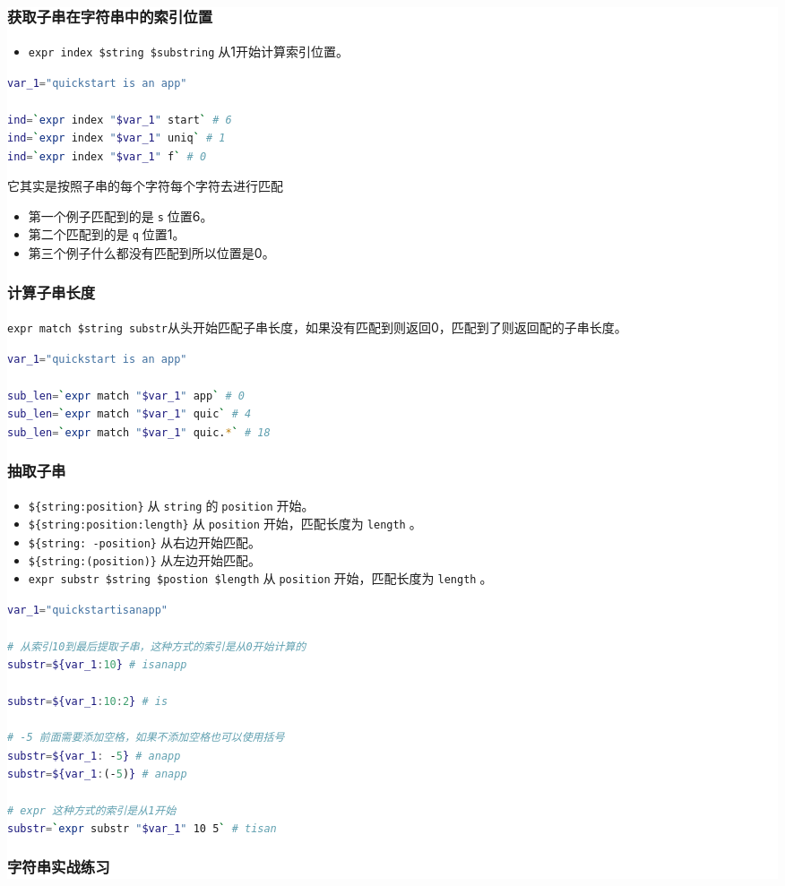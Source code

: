 ### 获取子串在字符串中的索引位置

- `expr index $string $substring` 从1开始计算索引位置。

```bash
var_1="quickstart is an app"

ind=`expr index "$var_1" start` # 6
ind=`expr index "$var_1" uniq` # 1
ind=`expr index "$var_1" f` # 0
```

它其实是按照子串的每个字符每个字符去进行匹配

- 第一个例子匹配到的是 `s` 位置6。
- 第二个匹配到的是 `q` 位置1。
- 第三个例子什么都没有匹配到所以位置是0。

### 计算子串长度

`expr match $string substr`从头开始匹配子串长度，如果没有匹配到则返回0，匹配到了则返回配的子串长度。

```bash
var_1="quickstart is an app"

sub_len=`expr match "$var_1" app` # 0
sub_len=`expr match "$var_1" quic` # 4
sub_len=`expr match "$var_1" quic.*` # 18
```

### 抽取子串

- `${string:position}` 从 `string` 的 `position` 开始。
- `${string:position:length}` 从 `position` 开始，匹配长度为 `length` 。
- `${string: -position}` 从右边开始匹配。
- `${string:(position)}` 从左边开始匹配。
- `expr substr $string $postion $length` 从 `position` 开始，匹配长度为 `length` 。

```bash
var_1="quickstartisanapp"

# 从索引10到最后提取子串，这种方式的索引是从0开始计算的
substr=${var_1:10} # isanapp

substr=${var_1:10:2} # is

# -5 前面需要添加空格，如果不添加空格也可以使用括号
substr=${var_1: -5} # anapp
substr=${var_1:(-5)} # anapp

# expr 这种方式的索引是从1开始
substr=`expr substr "$var_1" 10 5` # tisan
```

### 字符串实战练习
